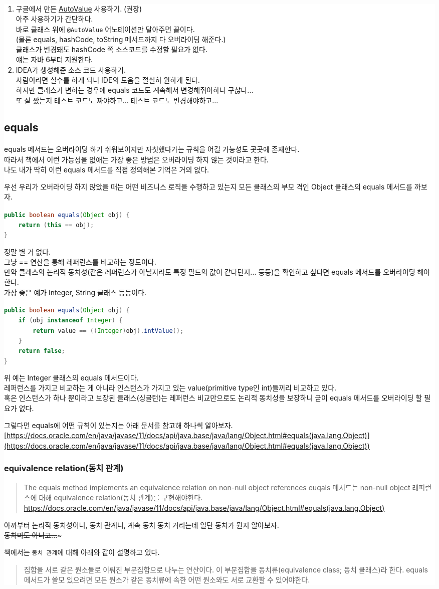 1. 구글에서 만든 [AutoValue](https://github.com/google/auto/tree/master/value) 사용하기. (권장)  
아주 사용하기가 간단하다.  
바로 클래스 위에 `@AutoValue` 어노테이션만 달아주면 끝이다.  
(물론 equals, hashCode, toString 메서드까지 다 오버라이딩 해준다.)  
클래스가 변경돼도 hashCode 쪽 소스코드를 수정할 필요가 없다.  
얘는 자바 6부터 지원한다.  
1. IDEA가 생성해준 소스 코드 사용하기.  
사람이라면 실수를 하게 되니 IDE의 도움을 절실히 원하게 된다.  
하지만 클래스가 변하는 경우에 equals 코드도 계속해서 변경해줘야하니 구찮다...  
또 잘 짰는지 테스트 코드도 짜야하고... 테스트 코드도 변경해야하고...  

## equals
equals 메서드는 오버라이딩 하기 쉬워보이지만 자칫했다가는 규칙을 어길 가능성도 곳곳에 존재한다.  
따라서 책에서 이런 가능성을 없애는 가장 좋은 방법은 오버라이딩 하지 않는 것이라고 한다.  
나도 내가 딱히 이런 equals 메서드를 직접 정의해본 기억은 거의 없다.  

우선 우리가 오버라이딩 하지 않았을 때는 어떤 비즈니스 로직을 수행하고 있는지 모든 클래스의 부모 격인 Object 클래스의 equals 메서드를 까보자.  
```java
public boolean equals(Object obj) {
    return (this == obj);
}
```
정말 별 거 없다.  
그냥 == 연산을 통해 레퍼런스를 비교하는 정도이다.  
만약 클래스의 논리적 동치성(같은 레퍼런스가 아닐지라도 특정 필드의 값이 같다던지... 등등)을 확인하고 싶다면 equals 메서드를 오버라이딩 해야한다.  
가장 좋은 예가 Integer, String 클래스 등등이다.  
```java
public boolean equals(Object obj) {
    if (obj instanceof Integer) {
        return value == ((Integer)obj).intValue();
    }
    return false;
}
```
위 예는 Integer 클래스의 equals 메서드이다.  
레퍼런스를 가지고 비교하는 게 아니라 인스턴스가 가지고 있는 value(primitive type인 int)들끼리 비교하고 있다.  
혹은 인스턴스가 하나 뿐이라고 보장된 클래스(싱글턴)는 레퍼런스 비교만으로도 논리적 동치성을 보장하니 굳이 equals 메서드를 오버라이딩 할 필요가 없다.

그렇다면 equals에 어떤 규칙이 있는지는 아래 문서를 참고해 하나씩 알아보자.    
[https://docs.oracle.com/en/java/javase/11/docs/api/java.base/java/lang/Object.html#equals(java.lang.Object)](https://docs.oracle.com/en/java/javase/11/docs/api/java.base/java/lang/Object.html#equals(java.lang.Object))  

### equivalence relation(동치 관계)
> The equals method implements an equivalence relation on non-null object references
  euqals 메서드는 non-null object 레퍼런스에 대해 equivalence relation(동치 관계)를 구현해야한다.
  https://docs.oracle.com/en/java/javase/11/docs/api/java.base/java/lang/Object.html#equals(java.lang.Object)

아까부터 논리적 동치성이니, 동치 관계니, 계속 동치 동치 거리는데 일단 동치가 뭔지 알아보자.  
~~동치미도 아니고...~~~

책에서는 `동치 관계`에 대해 아래와 같이 설명하고 있다.  
> 집합을 서로 같은 원소들로 이뤄진 부분집합으로 나누는 연산이다.
  이 부분집합을 동치류(equivalence class; 동치 클래스)라 한다.
  equals 메서드가 쓸모 있으려면 모든 원소가 같은 동치류에 속한 어떤 원소와도 서로 교환할 수 있어야한다.
